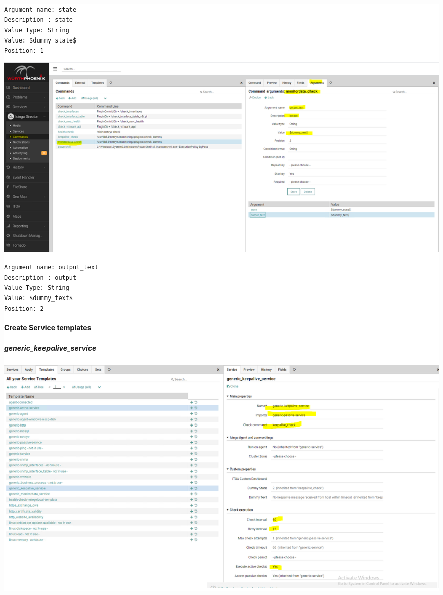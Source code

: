 
```
Argument name: state
Description : state
Value Type: String
Value: $dummy_state$
Position: 1
```

![icinga_create_command_monitordata_check_output_arg](MonitoringEndpointGuide/icinga_create_command_monitordata_check_output_arg.png)

```
Argument name: output_text
Description : output
Value Type: String
Value: $dummy_text$
Position: 2
``` 

#### Create Service templates

##### generic_keepalive_service

![generic_keepalive_service_template](MonitoringEndpointGuide/generic_keepalive_service_template.png)
